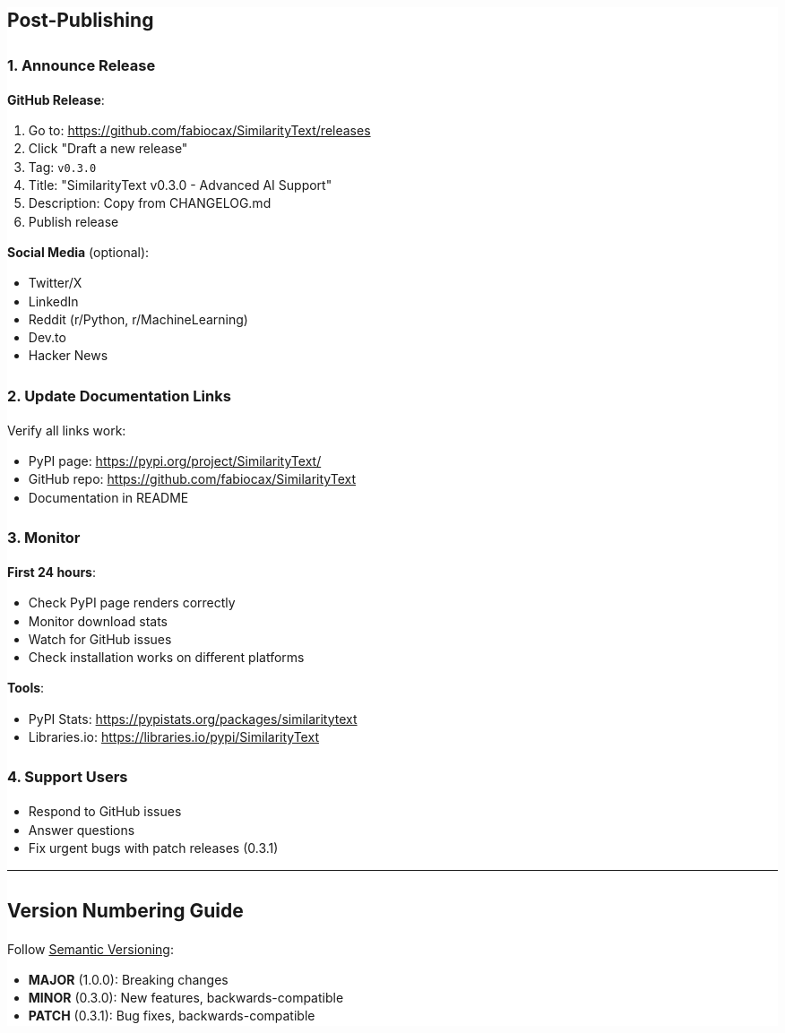 
## Post-Publishing

### 1. Announce Release

**GitHub Release**:
1. Go to: https://github.com/fabiocax/SimilarityText/releases
2. Click "Draft a new release"
3. Tag: `v0.3.0`
4. Title: "SimilarityText v0.3.0 - Advanced AI Support"
5. Description: Copy from CHANGELOG.md
6. Publish release

**Social Media** (optional):
- Twitter/X
- LinkedIn
- Reddit (r/Python, r/MachineLearning)
- Dev.to
- Hacker News

### 2. Update Documentation Links

Verify all links work:
- PyPI page: https://pypi.org/project/SimilarityText/
- GitHub repo: https://github.com/fabiocax/SimilarityText
- Documentation in README

### 3. Monitor

**First 24 hours**:
- Check PyPI page renders correctly
- Monitor download stats
- Watch for GitHub issues
- Check installation works on different platforms

**Tools**:
- PyPI Stats: https://pypistats.org/packages/similaritytext
- Libraries.io: https://libraries.io/pypi/SimilarityText

### 4. Support Users

- Respond to GitHub issues
- Answer questions
- Fix urgent bugs with patch releases (0.3.1)

---

## Version Numbering Guide

Follow [Semantic Versioning](https://semver.org/):

- **MAJOR** (1.0.0): Breaking changes
- **MINOR** (0.3.0): New features, backwards-compatible
- **PATCH** (0.3.1): Bug fixes, backwards-compatible
